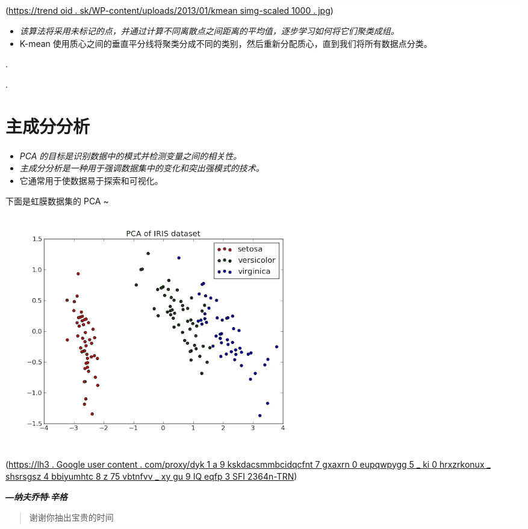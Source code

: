 ([https://trend oid . sk/WP-content/uploads/2013/01/kmean simg-scaled 1000 . jpg](https://dendroid.sk/wp-content/uploads/2013/01/kmeansimg-scaled1000.jpg))

*   *该算法将采用未标记的点，并通过计算不同离散点之间距离的平均值，逐步学习如何将它们聚类成组。*
*   K-mean 使用质心之间的垂直平分线将聚类分成不同的类别，然后重新分配质心，直到我们将所有数据点分类。

.

.

# 主成分分析

*   *PCA 的目标是识别数据中的模式并检测变量之间的相关性。*
*   *主成分分析是一种用于强调数据集中的变化和突出强模式的技术。*
*   它通常用于使数据易于探索和可视化。

下面是虹膜数据集的 PCA ~

![](img/3384161c534b3342854e006564b3a7df.png)

([https://lh3 . Google user content . com/proxy/dyk 1 a 9 kskdacsmmbcidqcfnt 7 gxaxrn 0 eupqwpygg 5 _ ki 0 hrxzrkonux _ shsrsgsz 4 bbiyumhtc 8 z 75 vbtnfvv _ xy gu 9 IQ eqfp 3 SFI 2364n-TRN](https://lh3.googleusercontent.com/proxy/dYK1A9KskdaCSmMbCidqCfnT7GXaXrN0eupqWPyGg5_ki0HRXZrKoNux_ShSrsgSZ4wBbiYUMHtc8z75vBtnFvV_Xygu9IQEqfP3sfI2364n-TRN))

***—纳夫乔特·辛格***

> 谢谢你抽出宝贵的时间